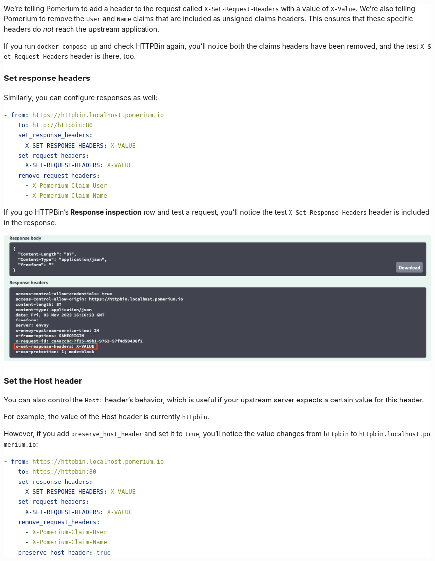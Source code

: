 We’re telling Pomerium to add a header to the request called `X-Set-Request-Headers` with a value of `X-Value`. We’re also telling Pomerium to remove the `User` and `Name` claims that are included as unsigned claims headers. This ensures that these specific headers do _not_ reach the upstream application.

If you run `docker compose up` and check HTTPBin again, you’ll notice both the claims headers have been removed, and the test `X-Set-Request-Headers` header is there, too.

### Set response headers

Similarly, you can configure responses as well:

```yaml
- from: https://httpbin.localhost.pomerium.io
    to: http://httpbin:80
    set_response_headers:
      X-SET-RESPONSE-HEADERS: X-VALUE
    set_request_headers:
      X-SET-REQUEST-HEADERS: X-VALUE
    remove_request_headers:
      - X-Pomerium-Claim-User
      - X-Pomerium-Claim-Name
```

If you go HTTPBin’s **Response inspection** row and test a request, you’ll notice the test `X-Set-Response-Headers` header is included in the response.

![View response headers](./img/advanced-routes/response-header.png)

### Set the Host header

You can also control the `Host:` header’s behavior, which is useful if your upstream server expects a certain value for this header.

For example, the value of the Host header is currently `httpbin`.

However, if you add `preserve_host_header` and set it to `true`, you’ll notice the value changes from `httpbin` to `httpbin.localhost.pomerium.io`:

```yaml title="config.yaml"
- from: https://httpbin.localhost.pomerium.io
    to: https://httpbin:80
    set_response_headers:
      X-SET-RESPONSE-HEADERS: X-VALUE
    set_request_headers:
      X-SET-REQUEST-HEADERS: X-VALUE
    remove_request_headers:
      - X-Pomerium-Claim-User
      - X-Pomerium-Claim-Name
    preserve_host_header: true
```

